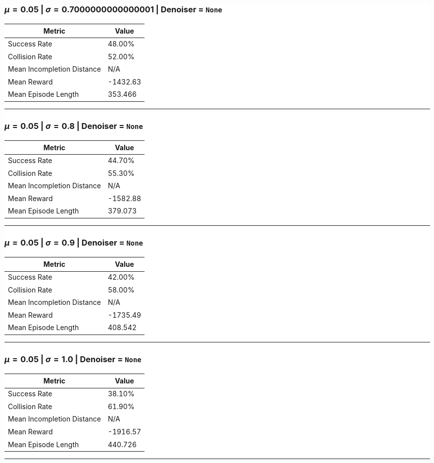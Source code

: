 ### $\mu = 0.05$ | $\sigma = 0.7000000000000001$ | Denoiser = `None`

| Metric                     | Value    |
|----------------------------|----------|
| Success Rate               | 48.00%   |
| Collision Rate             | 52.00%   |
| Mean Incompletion Distance | N/A      |
| Mean Reward                | -1432.63 |
| Mean Episode Length        | 353.466  |
---

### $\mu = 0.05$ | $\sigma = 0.8$ | Denoiser = `None`

| Metric                     | Value    |
|----------------------------|----------|
| Success Rate               | 44.70%   |
| Collision Rate             | 55.30%   |
| Mean Incompletion Distance | N/A      |
| Mean Reward                | -1582.88 |
| Mean Episode Length        | 379.073  |
---

### $\mu = 0.05$ | $\sigma = 0.9$ | Denoiser = `None`

| Metric                     | Value    |
|----------------------------|----------|
| Success Rate               | 42.00%   |
| Collision Rate             | 58.00%   |
| Mean Incompletion Distance | N/A      |
| Mean Reward                | -1735.49 |
| Mean Episode Length        | 408.542  |
---

### $\mu = 0.05$ | $\sigma = 1.0$ | Denoiser = `None`

| Metric                     | Value    |
|----------------------------|----------|
| Success Rate               | 38.10%   |
| Collision Rate             | 61.90%   |
| Mean Incompletion Distance | N/A      |
| Mean Reward                | -1916.57 |
| Mean Episode Length        | 440.726  |
---
